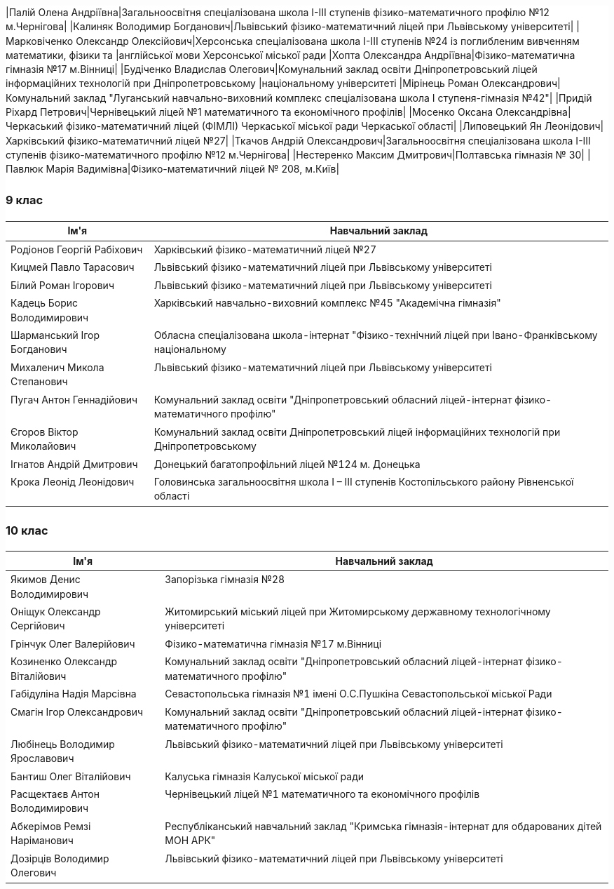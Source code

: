 |Палій Олена Андріївна|Загальноосвітня спеціалізована школа I-III ступенів фізико-математичного профілю №12 м.Чернігова|
|Калиняк Володимир Богданович|Львівський фізико-математичний ліцей при Львівському університеті|
|Марковіченко Олександр Олексійович|Херсонська спеціалізована школа І-III ступенів №24 із поглибленим вивченням математики, фізики та |англійської мови Херсонської міської ради
|Хопта Олександра Андріївна|Фізико-математична гімназія №17 м.Вінниці|
|Будіченко Владислав Олегович|Комунальний заклад освіти Дніпропетровський ліцей інформаційних технологій при Дніпропетровському |національному університеті
|Мірінець Роман Олександрович|Комунальний заклад "Луганський навчально-виховний комплекс спеціалізована школа I ступеня-гімназія №42"|
|Придій Ріхард Петрович|Чернівецький  ліцей №1 математичного та економічного профілів|
|Мосенко Оксана Олександрівна|Черкаський фізико-математичний ліцей (ФІМЛІ) Черкаської міської ради Черкаської області|
|Липовецький Ян Леонідович|Харківський фізико-математичний ліцей №27|
|Ткачов Андрій Олександрович|Загальноосвітня спеціалізована школа I-III ступенів фізико-математичного профілю №12 м.Чернігова|
|Нестеренко Максим Дмитрович|Полтавська гімназія № 30|
|Павлюк Марія Вадимівна|Фізико-математичний ліцей № 208, м.Київ|
### 9 клас
|Ім'я|Навчальний заклад|
|---|---|
|Родіонов Георгій Рабіхович|Харківський фізико-математичний ліцей №27|
|Кицмей Павло Тарасович|Львівський фізико-математичний ліцей при Львівському університеті|
|Білий Роман Ігорович|Львівський фізико-математичний ліцей при Львівському університеті|
|Кадець Борис Володимирович|Харківський навчально-виховний комплекс №45 "Академічна гімназія"|
|Шарманський Ігор Богданович|Обласна спеціалізована школа-інтернат "Фізико-технічний ліцей при Івано-Франківському національному |технічному університеті нафти і газу"
|Михаленич Микола Степанович|Львівський фізико-математичний ліцей при Львівському університеті|
|Пугач Антон Геннадійович|Комунальний заклад освіти "Дніпропетровський обласний ліцей-інтернат фізико-математичного профілю"|
|Єгоров Віктор Миколайович|Комунальний заклад освіти Дніпропетровський ліцей інформаційних технологій при Дніпропетровському |національному університеті
|Ігнатов Андрій Дмитрович   |Донецький багатопрофільний ліцей №124 м. Донецька|
|Крока  Леонід Леонідович|Головинська загальноосвітня школа І –  ІІІ ступенів Костопільського району Рівненської області|
### 10 клас
|Ім'я|Навчальний заклад|
|---|---|
|Якимов Денис Володимирович|Запорізька гімназія №28|
|Оніщук Олександр Сергійович|Житомирський міський ліцей при Житомирському державному технологічному університеті|
|Грінчук Олег Валерійович|Фізико-математична гімназія №17 м.Вінниці|
|Козиненко Олександр Віталійович|Комунальний заклад освіти "Дніпропетровський обласний ліцей-інтернат фізико-математичного профілю"|
|Габідуліна Надія Марсівна|Севастопольська гімназія №1 імені О.С.Пушкіна Севастопольської міської Ради|
|Смагін Ігор Олександрович|Комунальний заклад освіти "Дніпропетровський обласний ліцей-інтернат фізико-математичного профілю"|
|Любінець Володимир Ярославович|Львівський фізико-математичний ліцей при Львівському університеті|
|Бантиш Олег Віталійович|Калуська гімназія Калуської міської ради|
|Расщектаєв Антон Володимирович|Чернівецький  ліцей №1 математичного та економічного профілів|
|Абкерімов Ремзі Наріманович|Республіканський навчальний заклад "Кримська гімназія-інтернат для обдарованих дітей МОН АРК"|
|Дозірців Володимир Олегович|Львівський фізико-математичний ліцей при Львівському університеті|